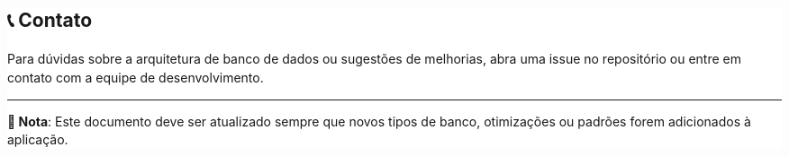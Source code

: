 ## 📞 Contato

Para dúvidas sobre a arquitetura de banco de dados ou sugestões de melhorias, abra uma issue no repositório ou entre em contato com a equipe de desenvolvimento.

---

**📝 Nota**: Este documento deve ser atualizado sempre que novos tipos de banco, otimizações ou padrões forem adicionados à aplicação.
